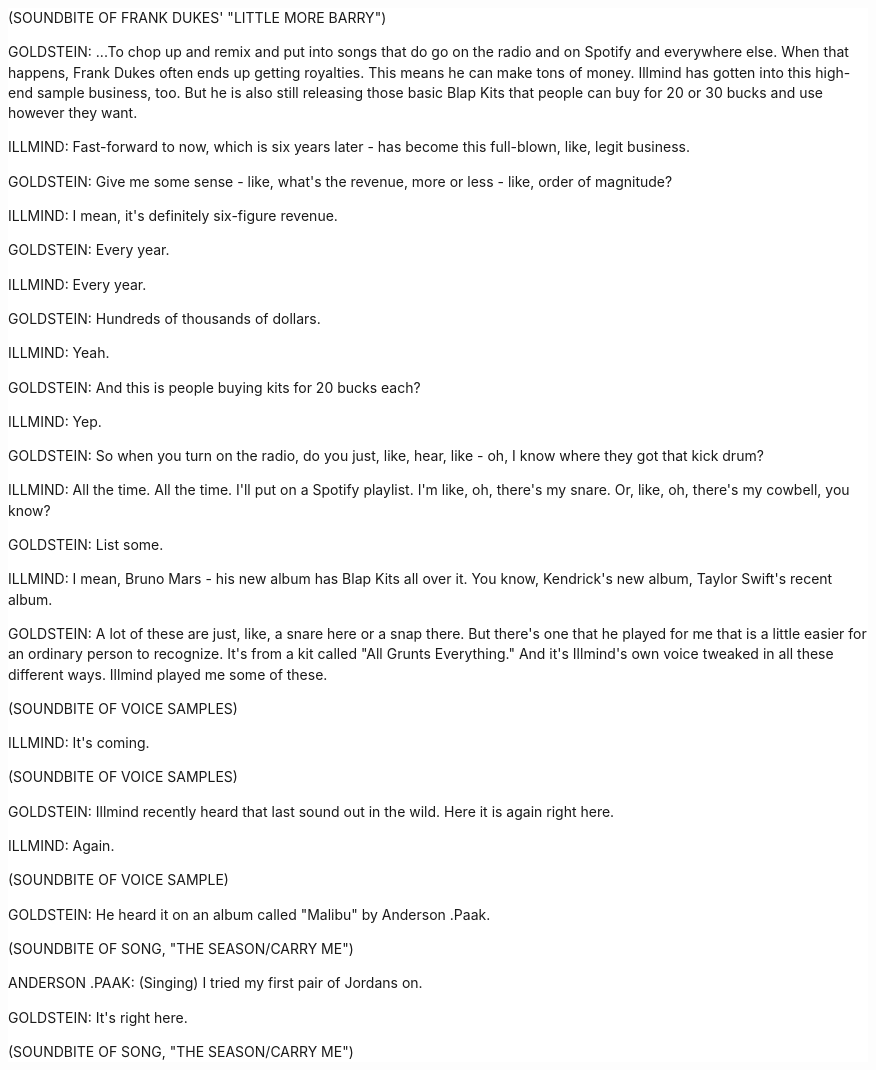(SOUNDBITE OF FRANK DUKES' "LITTLE MORE BARRY")

GOLDSTEIN: ...To chop up and remix and put into songs that do go on the radio and on Spotify and everywhere else. When that happens, Frank Dukes often ends up getting royalties. This means he can make tons of money. Illmind has gotten into this high-end sample business, too. But he is also still releasing those basic Blap Kits that people can buy for 20 or 30 bucks and use however they want.

ILLMIND: Fast-forward to now, which is six years later - has become this full-blown, like, legit business.

GOLDSTEIN: Give me some sense - like, what's the revenue, more or less - like, order of magnitude?

ILLMIND: I mean, it's definitely six-figure revenue.

GOLDSTEIN: Every year.

ILLMIND: Every year.

GOLDSTEIN: Hundreds of thousands of dollars.

ILLMIND: Yeah.

GOLDSTEIN: And this is people buying kits for 20 bucks each?

ILLMIND: Yep.

GOLDSTEIN: So when you turn on the radio, do you just, like, hear, like - oh, I know where they got that kick drum?

ILLMIND: All the time. All the time. I'll put on a Spotify playlist. I'm like, oh, there's my snare. Or, like, oh, there's my cowbell, you know?

GOLDSTEIN: List some.

ILLMIND: I mean, Bruno Mars - his new album has Blap Kits all over it. You know, Kendrick's new album, Taylor Swift's recent album.

GOLDSTEIN: A lot of these are just, like, a snare here or a snap there. But there's one that he played for me that is a little easier for an ordinary person to recognize. It's from a kit called "All Grunts Everything." And it's Illmind's own voice tweaked in all these different ways. Illmind played me some of these.

(SOUNDBITE OF VOICE SAMPLES)

ILLMIND: It's coming.

(SOUNDBITE OF VOICE SAMPLES)

GOLDSTEIN: Illmind recently heard that last sound out in the wild. Here it is again right here.

ILLMIND: Again.

(SOUNDBITE OF VOICE SAMPLE)

GOLDSTEIN: He heard it on an album called "Malibu" by Anderson .Paak.

(SOUNDBITE OF SONG, "THE SEASON/CARRY ME")

ANDERSON .PAAK: (Singing) I tried my first pair of Jordans on.

GOLDSTEIN: It's right here.

(SOUNDBITE OF SONG, "THE SEASON/CARRY ME")
